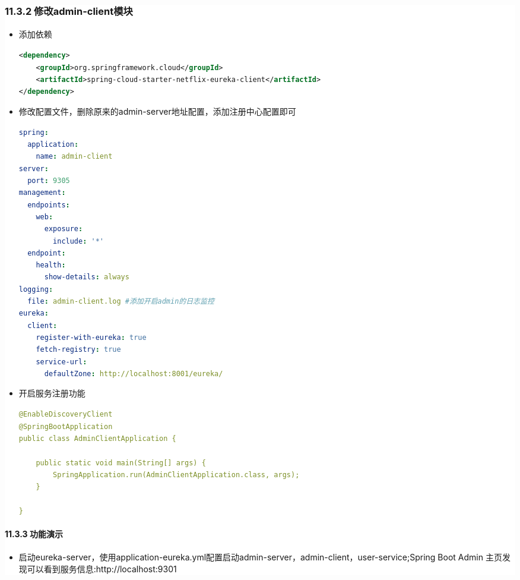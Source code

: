 ### 11.3.2 修改admin-client模块

- 添加依赖

  ```xml
  <dependency>
      <groupId>org.springframework.cloud</groupId>
      <artifactId>spring-cloud-starter-netflix-eureka-client</artifactId>
  </dependency>
  ```

- 修改配置文件，删除原来的admin-server地址配置，添加注册中心配置即可

  ```yaml
  spring:
    application:
      name: admin-client
  server:
    port: 9305
  management:
    endpoints:
      web:
        exposure:
          include: '*'
    endpoint:
      health:
        show-details: always
  logging:
    file: admin-client.log #添加开启admin的日志监控
  eureka:
    client:
      register-with-eureka: true
      fetch-registry: true
      service-url:
        defaultZone: http://localhost:8001/eureka/
  ```

- 开启服务注册功能

  ```yaml
  @EnableDiscoveryClient
  @SpringBootApplication
  public class AdminClientApplication {
  
      public static void main(String[] args) {
          SpringApplication.run(AdminClientApplication.class, args);
      }
  
  }
  ```

#### 11.3.3 功能演示

- 启动eureka-server，使用application-eureka.yml配置启动admin-server，admin-client，user-service;Spring Boot Admin 主页发现可以看到服务信息:http://localhost:9301
